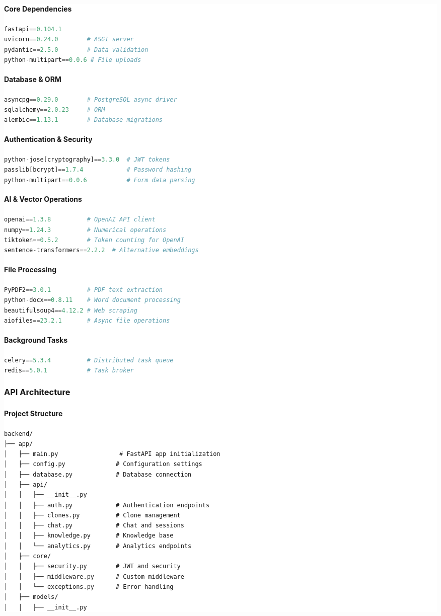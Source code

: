 #### **Core Dependencies**
```python
fastapi==0.104.1
uvicorn==0.24.0        # ASGI server
pydantic==2.5.0        # Data validation
python-multipart==0.0.6 # File uploads
```

#### **Database & ORM**
```python
asyncpg==0.29.0        # PostgreSQL async driver
sqlalchemy==2.0.23     # ORM
alembic==1.13.1        # Database migrations
```

#### **Authentication & Security**
```python
python-jose[cryptography]==3.3.0  # JWT tokens
passlib[bcrypt]==1.7.4            # Password hashing
python-multipart==0.0.6           # Form data parsing
```

#### **AI & Vector Operations**
```python
openai==1.3.8          # OpenAI API client
numpy==1.24.3          # Numerical operations
tiktoken==0.5.2        # Token counting for OpenAI
sentence-transformers==2.2.2  # Alternative embeddings
```

#### **File Processing**
```python
PyPDF2==3.0.1          # PDF text extraction
python-docx==0.8.11    # Word document processing
beautifulsoup4==4.12.2 # Web scraping
aiofiles==23.2.1       # Async file operations
```

#### **Background Tasks**
```python
celery==5.3.4          # Distributed task queue
redis==5.0.1           # Task broker
```

### **API Architecture**

#### **Project Structure**
```
backend/
├── app/
│   ├── main.py                 # FastAPI app initialization
│   ├── config.py              # Configuration settings
│   ├── database.py            # Database connection
│   ├── api/
│   │   ├── __init__.py
│   │   ├── auth.py            # Authentication endpoints
│   │   ├── clones.py          # Clone management
│   │   ├── chat.py            # Chat and sessions
│   │   ├── knowledge.py       # Knowledge base
│   │   └── analytics.py       # Analytics endpoints
│   ├── core/
│   │   ├── security.py        # JWT and security
│   │   ├── middleware.py      # Custom middleware
│   │   └── exceptions.py      # Error handling
│   ├── models/
│   │   ├── __init__.py
```